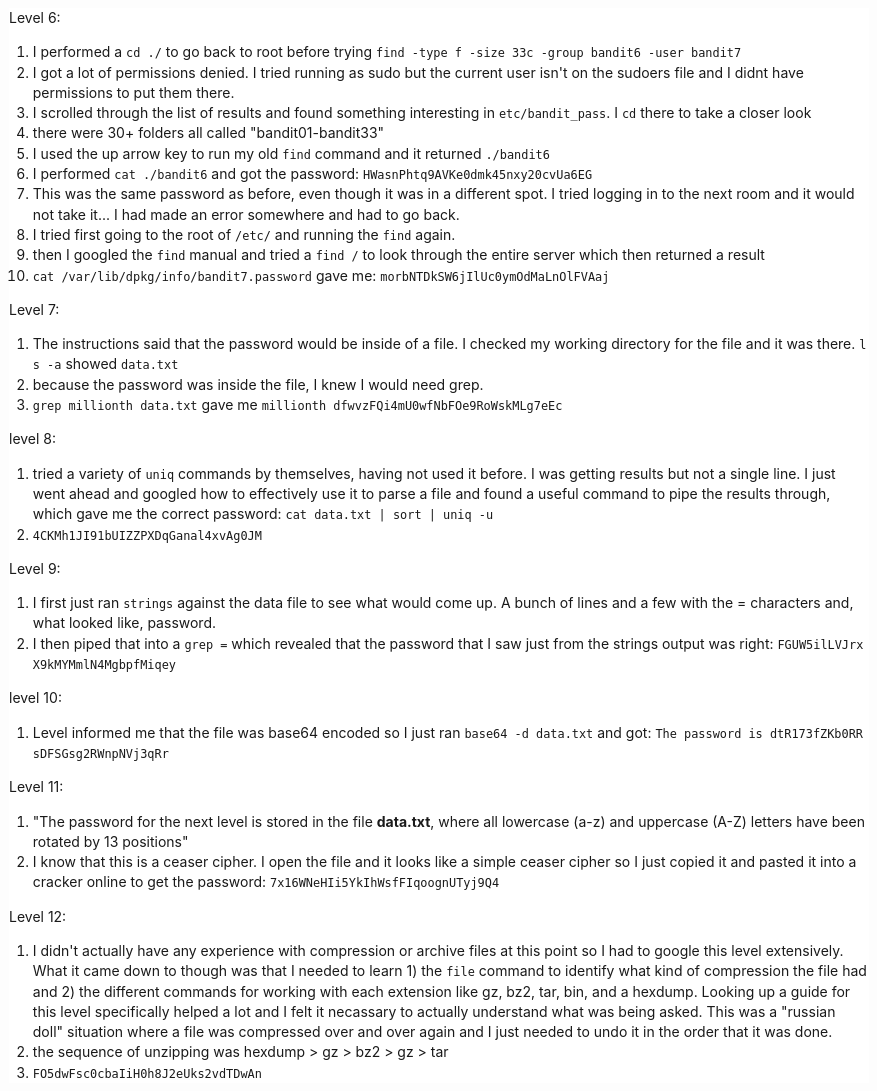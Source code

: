 Level 6: 
1. I performed a `cd ./` to go back to root before trying `find -type f -size 33c -group bandit6 -user bandit7`
2. I got a lot of permissions denied. I tried running as sudo but the current user isn't on the sudoers file and I didnt have permissions to put them there. 
3. I scrolled through the list of results and found something interesting in `etc/bandit_pass`. I `cd` there to take a closer look
4. there were 30+ folders all called "bandit01-bandit33"
5. I used the up arrow key to run my old `find` command and it returned `./bandit6`
6. I performed `cat ./bandit6` and got the password: `HWasnPhtq9AVKe0dmk45nxy20cvUa6EG`
7. This was the same password as before, even though it was in a different spot. I tried logging in to the next room and it would not take it... I had made an error somewhere and had to go back.
8. I tried first going to the root of `/etc/` and running the `find` again. 
9. then I googled the `find` manual and tried a `find /` to look through the entire server which then returned a result
10. `cat /var/lib/dpkg/info/bandit7.password` gave me: `morbNTDkSW6jIlUc0ymOdMaLnOlFVAaj`

Level 7:
1. The instructions said that the password would be inside of a file. I checked my working directory for the file and it was there. `ls -a` showed `data.txt`
2. because the password was inside the file, I knew I would need grep. 
3. `grep millionth data.txt` gave me `millionth	dfwvzFQi4mU0wfNbFOe9RoWskMLg7eEc`

level 8:
1. tried a variety of `uniq` commands by themselves, having not used it before. I was getting results but not a single line. I just went ahead and googled how to effectively use it to parse a file and found a useful command to pipe the results through, which gave me the correct password: `cat data.txt | sort | uniq -u`
2. `4CKMh1JI91bUIZZPXDqGanal4xvAg0JM`

Level 9: 
1. I first just ran `strings` against the data file to see what would come up. A bunch of lines and a few with the = characters and, what looked like, password. 
2. I then piped that into a `grep =` which revealed that the password that I saw just from the strings output was right: `FGUW5ilLVJrxX9kMYMmlN4MgbpfMiqey`

level 10: 
1. Level informed me that the file was base64 encoded so I just ran `base64 -d data.txt` and got: `The password is dtR173fZKb0RRsDFSGsg2RWnpNVj3qRr`

Level 11: 
1. "The password for the next level is stored in the file **data.txt**, where all lowercase (a-z) and uppercase (A-Z) letters have been rotated by 13 positions"
2. I know that this is a ceaser cipher. I open the file and it looks like a simple ceaser cipher so I just copied it and pasted it into a cracker online to get the password: `7x16WNeHIi5YkIhWsfFIqoognUTyj9Q4`

Level 12:
1. I didn't actually have any experience with compression or archive files at this point so I had to google this level extensively. What it came down to though was that I needed to learn 1) the `file` command to identify what kind of compression the file had and 2) the different commands for working with each extension like gz, bz2, tar, bin, and a hexdump. Looking up a guide for this level specifically helped a lot and I felt it necassary to actually understand what was being asked. This was a "russian doll" situation where a file was compressed over and over again and I just needed to undo it in the order that it was done. 
2. the sequence of unzipping was hexdump > gz > bz2 > gz > tar
3. `FO5dwFsc0cbaIiH0h8J2eUks2vdTDwAn`
